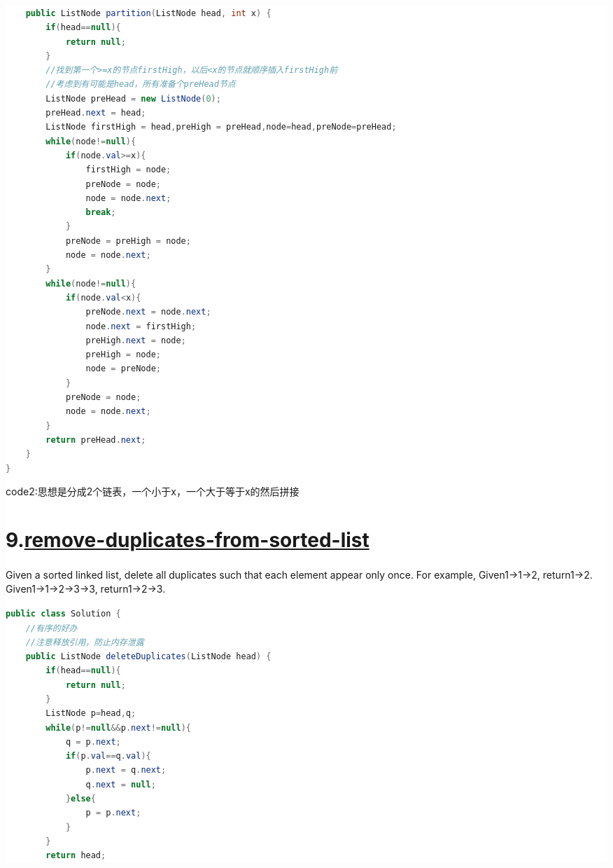 ```java
    public ListNode partition(ListNode head, int x) {
        if(head==null){
            return null;
        }
        //找到第一个>=x的节点firstHigh，以后<x的节点就顺序插入firstHigh前
        //考虑到有可能是head，所有准备个preHead节点
        ListNode preHead = new ListNode(0);
        preHead.next = head;
        ListNode firstHigh = head,preHigh = preHead,node=head,preNode=preHead;
        while(node!=null){
            if(node.val>=x){
                firstHigh = node;
                preNode = node;
                node = node.next;
                break;
            }
            preNode = preHigh = node;
            node = node.next;
        }
        while(node!=null){
            if(node.val<x){
                preNode.next = node.next;
                node.next = firstHigh;
                preHigh.next = node;
                preHigh = node;
                node = preNode;
            }
            preNode = node;
            node = node.next;
        }
        return preHead.next;
    }
}
```
code2:思想是分成2个链表，一个小于x，一个大于等于x的然后拼接

# 9.[remove-duplicates-from-sorted-list](https://leetcode.com/problems/remove-duplicates-from-sorted-list/description/)
Given a sorted linked list, delete all duplicates such that each element appear only once.
For example,
Given1->1->2, return1->2.
Given1->1->2->3->3, return1->2->3.

```java
public class Solution {
    //有序的好办
    //注意释放引用，防止内存泄露
    public ListNode deleteDuplicates(ListNode head) {
        if(head==null){
            return null;
        }
        ListNode p=head,q;
        while(p!=null&&p.next!=null){
            q = p.next;
            if(p.val==q.val){
                p.next = q.next;
                q.next = null;
            }else{
                p = p.next;
            }
        }
        return head;
```